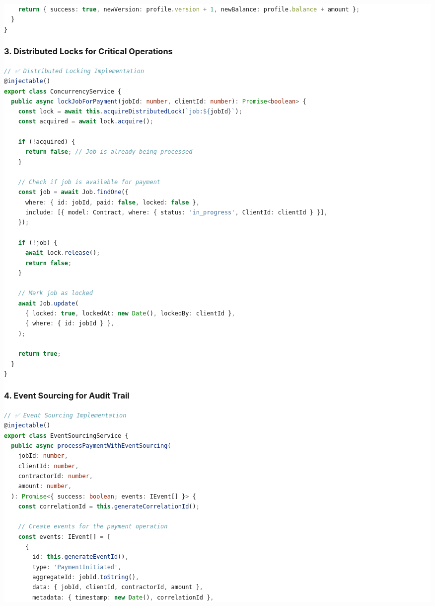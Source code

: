 ```typescript
    return { success: true, newVersion: profile.version + 1, newBalance: profile.balance + amount };
  }
}
```

### **3. Distributed Locks for Critical Operations**

```typescript
// ✅ Distributed Locking Implementation
@injectable()
export class ConcurrencyService {
  public async lockJobForPayment(jobId: number, clientId: number): Promise<boolean> {
    const lock = await this.acquireDistributedLock(`job:${jobId}`);
    const acquired = await lock.acquire();
    
    if (!acquired) {
      return false; // Job is already being processed
    }

    // Check if job is available for payment
    const job = await Job.findOne({
      where: { id: jobId, paid: false, locked: false },
      include: [{ model: Contract, where: { status: 'in_progress', ClientId: clientId } }],
    });

    if (!job) {
      await lock.release();
      return false;
    }

    // Mark job as locked
    await Job.update(
      { locked: true, lockedAt: new Date(), lockedBy: clientId },
      { where: { id: jobId } },
    );

    return true;
  }
}
```

### **4. Event Sourcing for Audit Trail**

```typescript
// ✅ Event Sourcing Implementation
@injectable()
export class EventSourcingService {
  public async processPaymentWithEventSourcing(
    jobId: number,
    clientId: number,
    contractorId: number,
    amount: number,
  ): Promise<{ success: boolean; events: IEvent[] }> {
    const correlationId = this.generateCorrelationId();
    
    // Create events for the payment operation
    const events: IEvent[] = [
      {
        id: this.generateEventId(),
        type: 'PaymentInitiated',
        aggregateId: jobId.toString(),
        data: { jobId, clientId, contractorId, amount },
        metadata: { timestamp: new Date(), correlationId },
```